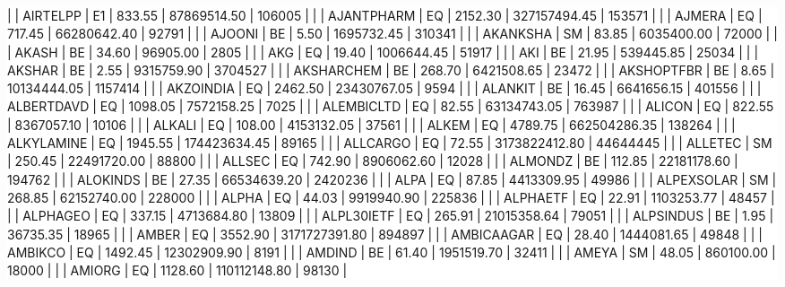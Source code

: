 |  | AIRTELPP | E1 | 833.55 | 87869514.50 | 106005 |
|  | AJANTPHARM | EQ | 2152.30 | 327157494.45 | 153571 |
|  | AJMERA | EQ | 717.45 | 66280642.40 | 92791 |
|  | AJOONI | BE | 5.50 | 1695732.45 | 310341 |
|  | AKANKSHA | SM | 83.85 | 6035400.00 | 72000 |
|  | AKASH | BE | 34.60 | 96905.00 | 2805 |
|  | AKG | EQ | 19.40 | 1006644.45 | 51917 |
|  | AKI | BE | 21.95 | 539445.85 | 25034 |
|  | AKSHAR | BE | 2.55 | 9315759.90 | 3704527 |
|  | AKSHARCHEM | BE | 268.70 | 6421508.65 | 23472 |
|  | AKSHOPTFBR | BE | 8.65 | 10134444.05 | 1157414 |
|  | AKZOINDIA | EQ | 2462.50 | 23430767.05 | 9594 |
|  | ALANKIT | BE | 16.45 | 6641656.15 | 401556 |
|  | ALBERTDAVD | EQ | 1098.05 | 7572158.25 | 7025 |
|  | ALEMBICLTD | EQ | 82.55 | 63134743.05 | 763987 |
|  | ALICON | EQ | 822.55 | 8367057.10 | 10106 |
|  | ALKALI | EQ | 108.00 | 4153132.05 | 37561 |
|  | ALKEM | EQ | 4789.75 | 662504286.35 | 138264 |
|  | ALKYLAMINE | EQ | 1945.55 | 174423634.45 | 89165 |
|  | ALLCARGO | EQ | 72.55 | 3173822412.80 | 44644445 |
|  | ALLETEC | SM | 250.45 | 22491720.00 | 88800 |
|  | ALLSEC | EQ | 742.90 | 8906062.60 | 12028 |
|  | ALMONDZ | BE | 112.85 | 22181178.60 | 194762 |
|  | ALOKINDS | BE | 27.35 | 66534639.20 | 2420236 |
|  | ALPA | EQ | 87.85 | 4413309.95 | 49986 |
|  | ALPEXSOLAR | SM | 268.85 | 62152740.00 | 228000 |
|  | ALPHA | EQ | 44.03 | 9919940.90 | 225836 |
|  | ALPHAETF | EQ | 22.91 | 1103253.77 | 48457 |
|  | ALPHAGEO | EQ | 337.15 | 4713684.80 | 13809 |
|  | ALPL30IETF | EQ | 265.91 | 21015358.64 | 79051 |
|  | ALPSINDUS | BE | 1.95 | 36735.35 | 18965 |
|  | AMBER | EQ | 3552.90 | 3171727391.80 | 894897 |
|  | AMBICAAGAR | EQ | 28.40 | 1444081.65 | 49848 |
|  | AMBIKCO | EQ | 1492.45 | 12302909.90 | 8191 |
|  | AMDIND | BE | 61.40 | 1951519.70 | 32411 |
|  | AMEYA | SM | 48.05 | 860100.00 | 18000 |
|  | AMIORG | EQ | 1128.60 | 110112148.80 | 98130 |
